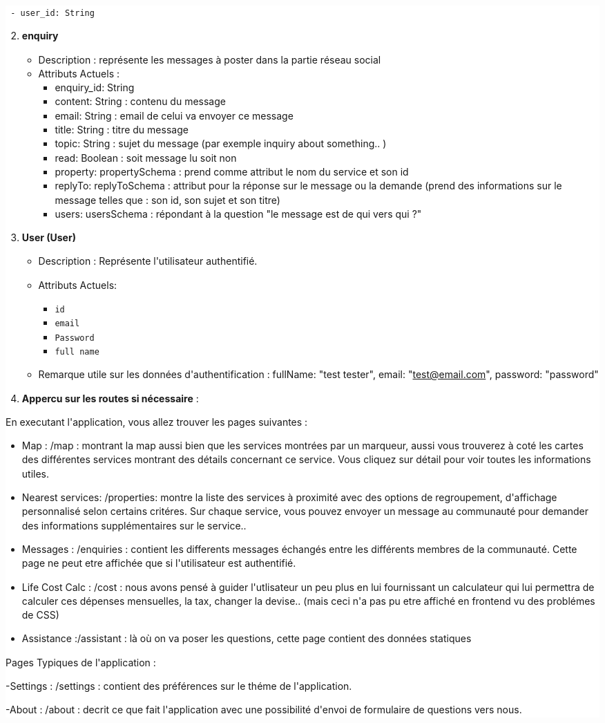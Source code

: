      - user_id: String 
    
2. **enquiry**
   - Description : représente les messages à poster dans la partie réseau social
   - Attributs Actuels :
     - enquiry_id: String 
     - content: String : contenu du message 
     - email: String : email de celui va envoyer ce message
     - title: String : titre du message
     - topic: String : sujet du message (par exemple inquiry about something.. )
     - read: Boolean : soit message lu soit non 
     - property: propertySchema : prend comme attribut le nom du service et son id 
     - replyTo: replyToSchema : attribut pour la réponse sur le message ou la demande (prend des informations sur le message telles que : son id, son sujet et son titre)
     - users: usersSchema : répondant à la question "le message est de qui vers qui ?"
3. **User (User)**
   - Description : Représente l'utilisateur authentifié. 
   - Attributs Actuels:
     - `id` 
     - `email` 
     - `Password`
     - `full name` 
 
   - Remarque utile sur les données d'authentification :
      fullName: "test tester",
      email: "test@email.com",
      password: "password"

4. **Appercu sur les routes si nécessaire** : 

En executant l'application, vous allez trouver les pages suivantes : 

- Map : /map : montrant la map aussi bien que les services montrées par un marqueur, aussi vous trouverez à coté les cartes des différentes services montrant des détails concernant ce service. Vous cliquez sur détail pour voir toutes les informations utiles.

- Nearest services: /properties: montre la liste des services à proximité avec des options de regroupement, d'affichage personnalisé selon certains critéres. Sur chaque service, vous pouvez envoyer un message au communauté pour demander des informations supplémentaires sur le service..

- Messages : /enquiries : contient les differents messages échangés entre les différents membres de la communauté. Cette page ne peut etre affichée que si l'utilisateur est authentifié. 

- Life Cost Calc : /cost :  nous avons pensé à guider l'utlisateur un peu plus en lui fournissant un calculateur qui lui permettra de calculer ces dépenses mensuelles, la tax, changer la devise..  (mais ceci n'a pas pu etre affiché en frontend vu des problémes de CSS)

- Assistance :/assistant : là où on va poser les questions, cette page contient des données statiques 

Pages Typiques de l'application : 

-Settings : /settings : contient des préférences sur le théme de l'application.

-About : /about : decrit ce que fait l'application avec une possibilité d'envoi de formulaire de questions vers nous. 
